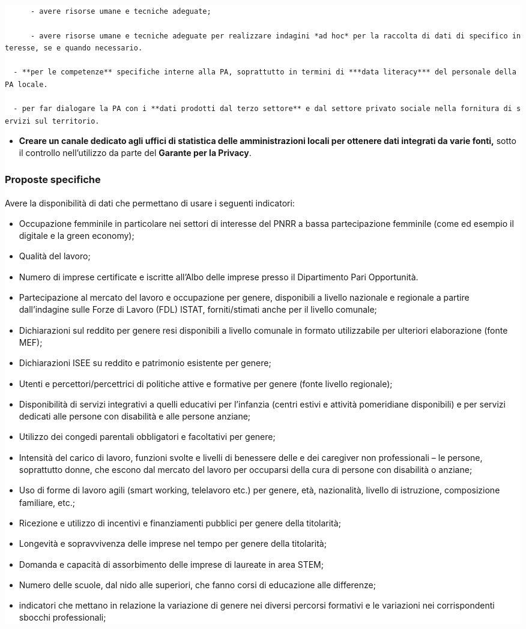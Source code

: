           - avere risorse umane e tecniche adeguate;

          - avere risorse umane e tecniche adeguate per realizzare indagini *ad hoc* per la raccolta di dati di specifico interesse, se e quando necessario.

      - **per le competenze** specifiche interne alla PA, soprattutto in termini di ***data literacy*** del personale della PA locale.

      - per far dialogare la PA con i **dati prodotti dal terzo settore** e dal settore privato sociale nella fornitura di servizi sul territorio.

  - **Creare un canale dedicato agli uffici di statistica delle amministrazioni locali per ottenere dati integrati da varie fonti,** sotto il controllo nell’utilizzo da parte del **Garante per la Privacy**.

### Proposte specifiche

Avere la disponibilità di dati che permettano di usare i seguenti indicatori:

  - Occupazione femminile in particolare nei settori di interesse del PNRR a bassa partecipazione femminile (come ed esempio il digitale e la green economy);

  - Qualità del lavoro;

  - Numero di imprese certificate e iscritte all’Albo delle imprese presso il Dipartimento Pari Opportunità.

  - Partecipazione al mercato del lavoro e occupazione per genere, disponibili a livello nazionale e regionale a partire dall’indagine sulle Forze di Lavoro (FDL) ISTAT, forniti/stimati anche per il livello comunale;

  - Dichiarazioni sul reddito per genere resi disponibili a livello comunale in formato utilizzabile per ulteriori elaborazione (fonte MEF);

  - Dichiarazioni ISEE su reddito e patrimonio esistente per genere;

  - Utenti e percettori/percettrici di politiche attive e formative per genere (fonte livello regionale);

  - Disponibilità di servizi integrativi a quelli educativi per l’infanzia (centri estivi e attività pomeridiane disponibili) e per servizi dedicati alle persone con disabilità e alle persone anziane;

  - Utilizzo dei congedi parentali obbligatori e facoltativi per genere;

  - Intensità del carico di lavoro, funzioni svolte e livelli di benessere delle e dei caregiver non professionali – le persone, soprattutto donne, che escono dal mercato del lavoro per occuparsi della cura di persone con disabilità o anziane;

  - Uso di forme di lavoro agili (smart working, telelavoro etc.) per genere, età, nazionalità, livello di istruzione, composizione familiare, etc.;

  - Ricezione e utilizzo di incentivi e finanziamenti pubblici per genere della titolarità;

  - Longevità e sopravvivenza delle imprese nel tempo per genere della titolarità;

  - Domanda e capacità di assorbimento delle imprese di laureate in area STEM;

  - Numero delle scuole, dal nido alle superiori, che fanno corsi di educazione alle differenze;

  - indicatori che mettano in relazione la variazione di genere nei diversi percorsi formativi e le variazioni nei corrispondenti sbocchi professionali;
